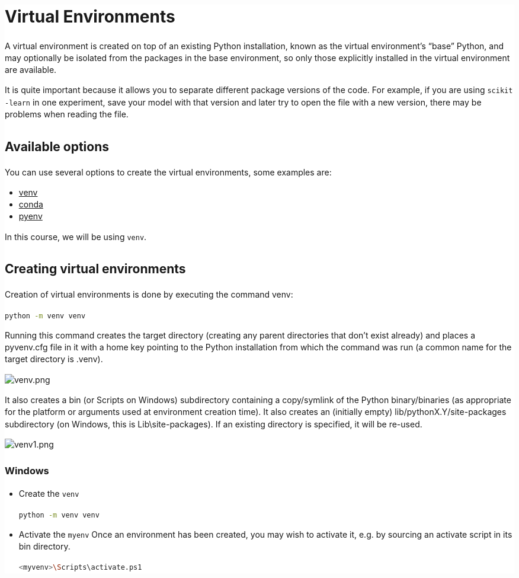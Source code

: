 # Virtual Environments

A virtual environment is created on top of an existing Python installation, known as the virtual environment’s “base” Python, and may optionally be isolated from the packages in the base environment, so only those explicitly installed in the virtual environment are available.

It is quite important because it allows you to separate different package versions of the code. For example, if you are using `scikit-learn` in one experiment, save your model with that version and later try to open the file with a new version, there may be problems when reading the file.

## Available options

You can use several options to create the virtual environments, some examples are:

* [venv](https://docs.python.org/3/library/venv.html)
* [conda](https://conda.io/projects/conda/en/latest/user-guide/tasks/manage-environments.html)
* [pyenv](https://github.com/pyenv/pyenv-virtualenv)

In this course, we will be using `venv`.

## Creating virtual environments

Creation of virtual environments is done by executing the command venv:

```bash
python -m venv venv
```

Running this command creates the target directory (creating any parent directories that don’t exist already) and places a pyvenv.cfg file in it with a home key pointing to the Python installation from which the command was run (a common name for the target directory is .venv).

![venv.png](/2-fundamentals-python/images/venv.png)

It also creates a bin (or Scripts on Windows) subdirectory containing a copy/symlink of the Python binary/binaries (as appropriate for the platform or arguments used at environment creation time). It also creates an (initially empty) lib/pythonX.Y/site-packages subdirectory (on Windows, this is Lib\site-packages). If an existing directory is specified, it will be re-used.

![venv1.png](/2-fundamentals-python/images/venv1.png)

### Windows

* Create the `venv`

    ```bash
    python -m venv venv
    ```

* Activate the `myenv`
    Once an environment has been created, you may wish to activate it, e.g. by sourcing an activate script in its bin directory.

    ```bash
    <myvenv>\Scripts\activate.ps1
    ```

